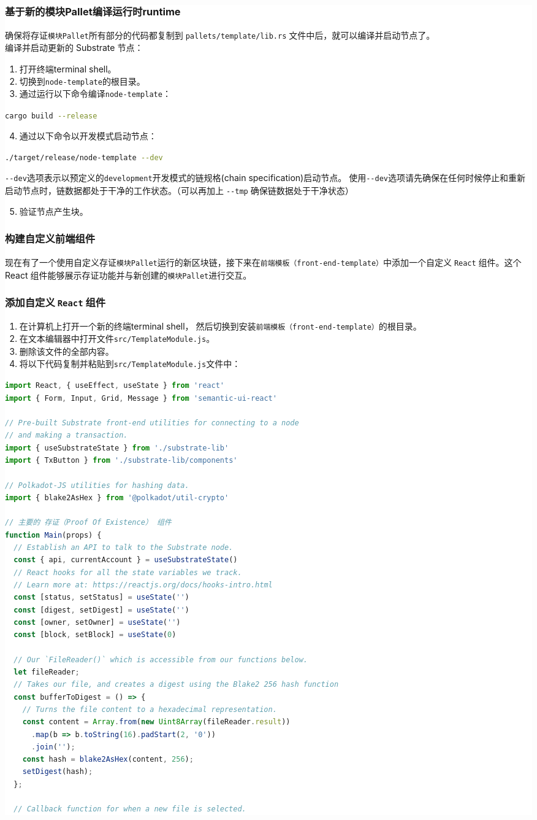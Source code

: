 ### 基于新的模块Pallet编译运行时runtime
确保将存证`模块Pallet`所有部分的代码都复制到 `pallets/template/lib.rs` 文件中后，就可以编译并启动节点了。  
编译并启动更新的 Substrate 节点：  
1. 打开终端terminal shell。  
2. 切换到`node-template`的根目录。  
3. 通过运行以下命令编译`node-template`：
```bash
cargo build --release
```
4. 通过以下命令以开发模式启动节点：
```bash
./target/release/node-template --dev
```
`--dev`选项表示以预定义的`development`开发模式的链规格(chain specification)启动节点。 使用`--dev`选项请先确保在任何时候停止和重新启动节点时，链数据都处于干净的工作状态。（可以再加上 `--tmp` 确保链数据处于干净状态）

5. 验证节点产生块。

### 构建自定义前端组件

现在有了一个使用自定义存证`模块Pallet`运行的新区块链，接下来在`前端模板（front-end-template）`中添加一个自定义 `React` 组件。这个 React 组件能够展示存证功能并与新创建的`模块Pallet`进行交互。

### 添加自定义 `React` 组件
1. 在计算机上打开一个新的终端terminal  shell， 然后切换到安装`前端模板（front-end-template）`的根目录。  
2. 在文本编辑器中打开文件`src/TemplateModule.js`。  
3. 删除该文件的全部内容。
4. 将以下代码复制并粘贴到`src/TemplateModule.js`文件中：
```js
import React, { useEffect, useState } from 'react'
import { Form, Input, Grid, Message } from 'semantic-ui-react'

// Pre-built Substrate front-end utilities for connecting to a node
// and making a transaction.
import { useSubstrateState } from './substrate-lib'
import { TxButton } from './substrate-lib/components'

// Polkadot-JS utilities for hashing data.
import { blake2AsHex } from '@polkadot/util-crypto'

// 主要的 存证（Proof Of Existence） 组件
function Main(props) {
  // Establish an API to talk to the Substrate node.
  const { api, currentAccount } = useSubstrateState()
  // React hooks for all the state variables we track.
  // Learn more at: https://reactjs.org/docs/hooks-intro.html
  const [status, setStatus] = useState('')
  const [digest, setDigest] = useState('')
  const [owner, setOwner] = useState('')
  const [block, setBlock] = useState(0)

  // Our `FileReader()` which is accessible from our functions below.
  let fileReader;
  // Takes our file, and creates a digest using the Blake2 256 hash function
  const bufferToDigest = () => {
    // Turns the file content to a hexadecimal representation.
    const content = Array.from(new Uint8Array(fileReader.result))
      .map(b => b.toString(16).padStart(2, '0'))
      .join('');
    const hash = blake2AsHex(content, 256);
    setDigest(hash);
  };

  // Callback function for when a new file is selected.
```